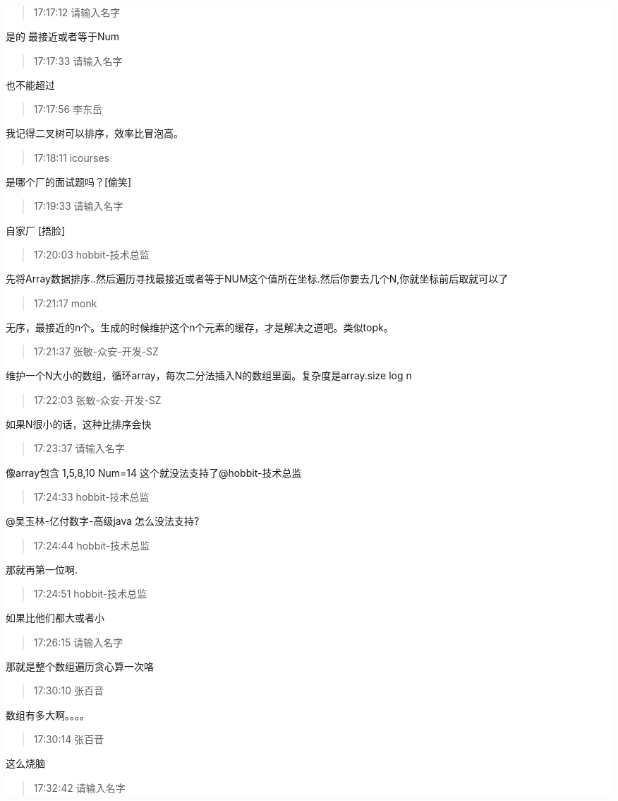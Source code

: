 > 17:17:12  请输入名字  
   
是的 最接近或者等于Num  
   
> 17:17:33  请输入名字  
   
也不能超过  
   
> 17:17:56  李东岳  
   
我记得二叉树可以排序，效率比冒泡高。  
   
> 17:18:11  icourses  
   
是哪个厂的面试题吗？[偷笑]  
   
> 17:19:33  请输入名字  
   
自家厂 [捂脸]  
   
> 17:20:03  hobbit-技术总监  
   
先将Array数据排序..然后遍历寻找最接近或者等于NUM这个值所在坐标.然后你要去几个N,你就坐标前后取就可以了  
   
> 17:21:17  monk  
   
无序，最接近的n个。生成的时候维护这个n个元素的缓存，才是解决之道吧。类似topk。  
   
> 17:21:37  张敏-众安-开发-SZ  
   
维护一个N大小的数组，循环array，每次二分法插入N的数组里面。复杂度是array.size log n  
   
> 17:22:03  张敏-众安-开发-SZ  
   
如果N很小的话，这种比排序会快  
   
> 17:23:37  请输入名字  
   
像array包含 1,5,8,10 Num=14 这个就没法支持了@hobbit-技术总监   
   
> 17:24:33  hobbit-技术总监  
   
@吴玉林-亿付数字-高级java 怎么没法支持?  
   
> 17:24:44  hobbit-技术总监  
   
那就再第一位啊.  
   
> 17:24:51  hobbit-技术总监  
   
如果比他们都大或者小  
   
> 17:26:15  请输入名字  
   
那就是整个数组遍历贪心算一次咯   
   
> 17:30:10  张百音  
   
数组有多大啊。。。。  
   
> 17:30:14  张百音  
   
这么烧脑  
   
> 17:32:42  请输入名字  
   